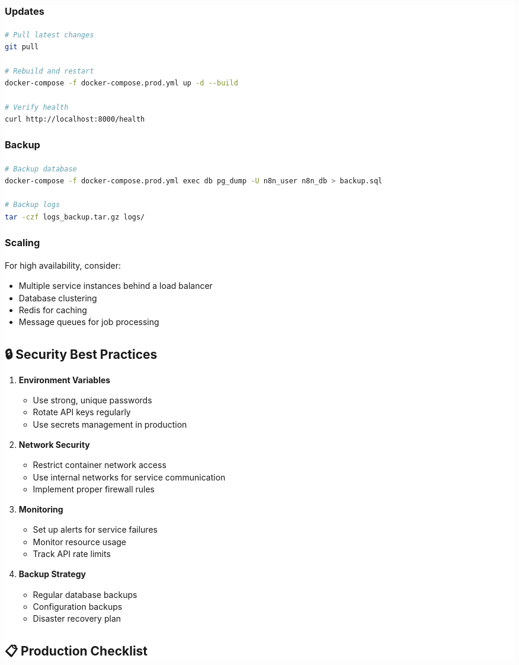 ### Updates

```bash
# Pull latest changes
git pull

# Rebuild and restart
docker-compose -f docker-compose.prod.yml up -d --build

# Verify health
curl http://localhost:8000/health
```

### Backup

```bash
# Backup database
docker-compose -f docker-compose.prod.yml exec db pg_dump -U n8n_user n8n_db > backup.sql

# Backup logs
tar -czf logs_backup.tar.gz logs/
```

### Scaling

For high availability, consider:
- Multiple service instances behind a load balancer
- Database clustering
- Redis for caching
- Message queues for job processing

## 🔒 Security Best Practices

1. **Environment Variables**
   - Use strong, unique passwords
   - Rotate API keys regularly
   - Use secrets management in production

2. **Network Security**
   - Restrict container network access
   - Use internal networks for service communication
   - Implement proper firewall rules

3. **Monitoring**
   - Set up alerts for service failures
   - Monitor resource usage
   - Track API rate limits

4. **Backup Strategy**
   - Regular database backups
   - Configuration backups
   - Disaster recovery plan

## 📋 Production Checklist
